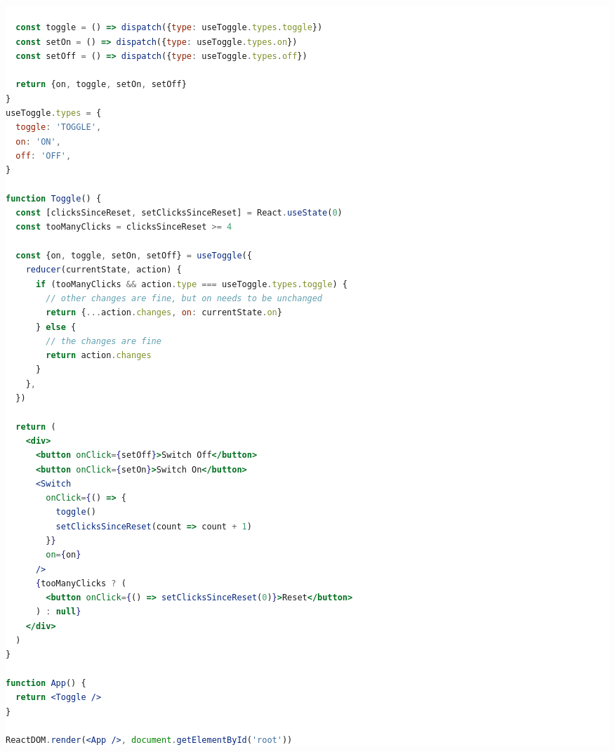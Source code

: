 ```jsx

  const toggle = () => dispatch({type: useToggle.types.toggle})
  const setOn = () => dispatch({type: useToggle.types.on})
  const setOff = () => dispatch({type: useToggle.types.off})

  return {on, toggle, setOn, setOff}
}
useToggle.types = {
  toggle: 'TOGGLE',
  on: 'ON',
  off: 'OFF',
}

function Toggle() {
  const [clicksSinceReset, setClicksSinceReset] = React.useState(0)
  const tooManyClicks = clicksSinceReset >= 4

  const {on, toggle, setOn, setOff} = useToggle({
    reducer(currentState, action) {
      if (tooManyClicks && action.type === useToggle.types.toggle) {
        // other changes are fine, but on needs to be unchanged
        return {...action.changes, on: currentState.on}
      } else {
        // the changes are fine
        return action.changes
      }
    },
  })

  return (
    <div>
      <button onClick={setOff}>Switch Off</button>
      <button onClick={setOn}>Switch On</button>
      <Switch
        onClick={() => {
          toggle()
          setClicksSinceReset(count => count + 1)
        }}
        on={on}
      />
      {tooManyClicks ? (
        <button onClick={() => setClicksSinceReset(0)}>Reset</button>
      ) : null}
    </div>
  )
}

function App() {
  return <Toggle />
}

ReactDOM.render(<App />, document.getElementById('root'))
```
